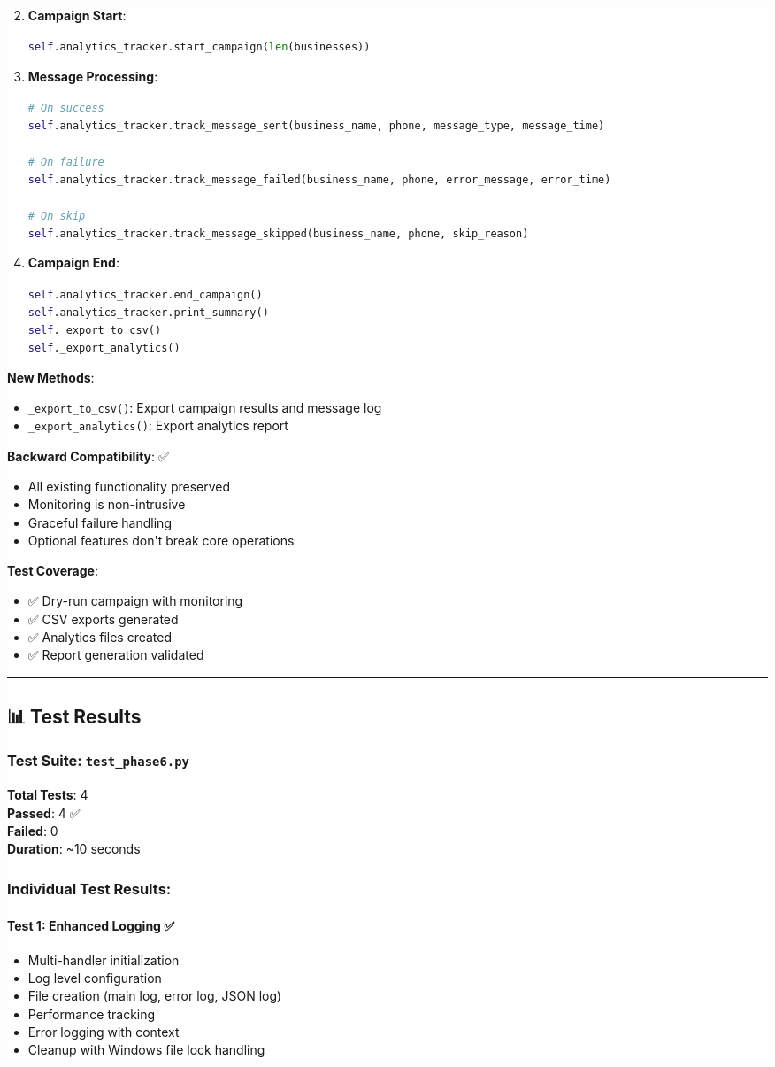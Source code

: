 2. **Campaign Start**:
   ```python
   self.analytics_tracker.start_campaign(len(businesses))
   ```

3. **Message Processing**:
   ```python
   # On success
   self.analytics_tracker.track_message_sent(business_name, phone, message_type, message_time)
   
   # On failure
   self.analytics_tracker.track_message_failed(business_name, phone, error_message, error_time)
   
   # On skip
   self.analytics_tracker.track_message_skipped(business_name, phone, skip_reason)
   ```

4. **Campaign End**:
   ```python
   self.analytics_tracker.end_campaign()
   self.analytics_tracker.print_summary()
   self._export_to_csv()
   self._export_analytics()
   ```

**New Methods**:
- `_export_to_csv()`: Export campaign results and message log
- `_export_analytics()`: Export analytics report

**Backward Compatibility**: ✅
- All existing functionality preserved
- Monitoring is non-intrusive
- Graceful failure handling
- Optional features don't break core operations

**Test Coverage**:
- ✅ Dry-run campaign with monitoring
- ✅ CSV exports generated
- ✅ Analytics files created
- ✅ Report generation validated

---

## 📊 Test Results

### Test Suite: `test_phase6.py`
**Total Tests**: 4  
**Passed**: 4 ✅  
**Failed**: 0  
**Duration**: ~10 seconds

### Individual Test Results:

#### Test 1: Enhanced Logging ✅
- Multi-handler initialization
- Log level configuration
- File creation (main log, error log, JSON log)
- Performance tracking
- Error logging with context
- Cleanup with Windows file lock handling
